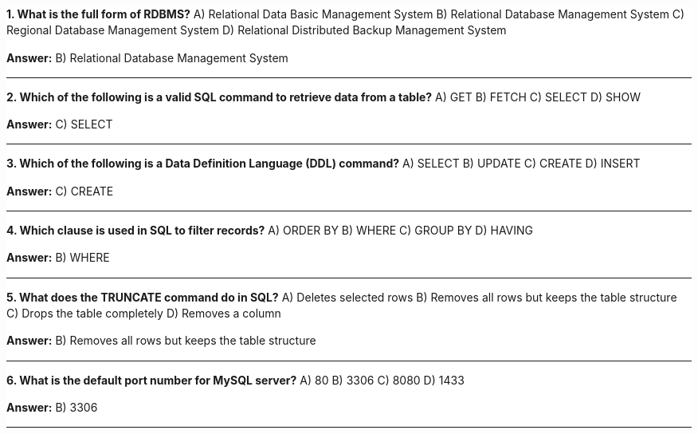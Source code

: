 
**1. What is the full form of RDBMS?**
A) Relational Data Basic Management System
B) Relational Database Management System
C) Regional Database Management System
D) Relational Distributed Backup Management System

**Answer:** B) Relational Database Management System

---

**2. Which of the following is a valid SQL command to retrieve data from a table?**
A) GET
B) FETCH
C) SELECT
D) SHOW

**Answer:** C) SELECT

---

**3. Which of the following is a Data Definition Language (DDL) command?**
A) SELECT
B) UPDATE
C) CREATE
D) INSERT

**Answer:** C) CREATE

---

**4. Which clause is used in SQL to filter records?**
A) ORDER BY
B) WHERE
C) GROUP BY
D) HAVING

**Answer:** B) WHERE

---

**5. What does the TRUNCATE command do in SQL?**
A) Deletes selected rows
B) Removes all rows but keeps the table structure
C) Drops the table completely
D) Removes a column

**Answer:** B) Removes all rows but keeps the table structure

---

**6. What is the default port number for MySQL server?**
A) 80
B) 3306
C) 8080
D) 1433

**Answer:** B) 3306

---